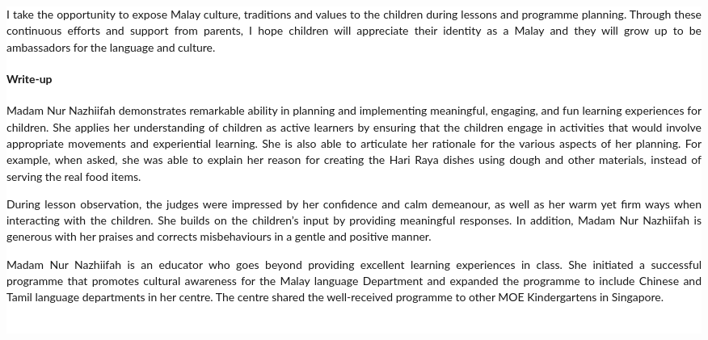 <p style="text-align:justify;font-family:Lato,sans-serif;">
I take the opportunity to expose Malay culture, traditions and values to the children during lessons and programme planning. Through these continuous efforts and support from parents, I hope children will appreciate their identity as a Malay and they will grow up to be ambassadors for the language and culture.</p><h4 style="font-family:Lato,sans-serif;"> Write-up </h4>
<p style="text-align:justify;font-family:Lato,sans-serif;">
Madam Nur Nazhiifah demonstrates remarkable ability in planning and implementing meaningful, engaging, and fun learning experiences for children. She applies her understanding of children as active learners by ensuring that the children engage in activities that would involve appropriate movements and experiential learning. She is also able to articulate her rationale for the various aspects of her planning. For example, when asked, she was able to explain her reason for creating the Hari Raya dishes using dough and other materials, instead of serving the real food items.</p>
<p style="text-align:justify;font-family:Lato,sans-serif;">
During lesson observation, the judges were impressed by her confidence and calm demeanour, as well as her warm yet firm ways when interacting with the children. She builds on the children’s input by providing meaningful responses. In addition, Madam Nur Nazhiifah is generous with her praises and corrects misbehaviours in a gentle and positive manner.</p>
<p style="text-align:justify;font-family:Lato,sans-serif;">
Madam Nur Nazhiifah is an educator who goes beyond providing excellent learning experiences in class. She initiated a successful programme that promotes cultural awareness for the Malay language Department and expanded the programme to include Chinese and Tamil language departments in her centre. The centre shared the well-received programme to other MOE Kindergartens in Singapore.</p> 
    
<div class="btntop"><a href="#top" style="text-decoration:none;"><span style="color:white"><b>Top</b></span></a></div>